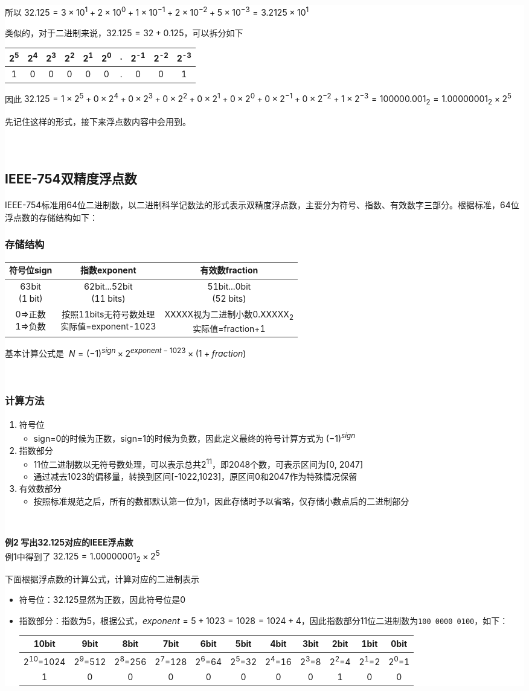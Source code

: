 所以$\ 32.125=3 \times 10^1+2 \times 10^0+1 \times 10^{-1}+2 \times 10^{-2}+5 \times 10^{-3}=3.2125 \times 10^{1}$

类似的，对于二进制来说，$32.125=32+0.125$，可以拆分如下  

| 2<sup>5</sup> | 2<sup>4</sup> | 2<sup>3</sup> | 2<sup>2</sup> | 2<sup>1</sup> | 2<sup>0</sup> |   .   | 2<sup>-1</sup> | 2<sup>-2</sup> | 2<sup>-3</sup> |
| :-----------: | :-----------: | :-----------: | :-----------: | :-----------: | :-----------: | :---: | :------------: | :------------: | :------------: |
|       1       |       0       |       0       |       0       |       0       |       0       |   .   |       0        |       0        |       1        |

因此$\ 32.125=1 \times 2^{5}+0 \times 2^{4}+0 \times 2^{3}+0 \times 2^{2}+0 \times 2^{1}+0 \times 2^{0}+0 \times 2^{-1}+0 \times 2^{-2}+1 \times 2^{-3}=100000.001_{2}=1.00000001_{2} \times 2^{5}$
  
先记住这样的形式，接下来浮点数内容中会用到。  
<br><br>
## IEEE-754双精度浮点数
IEEE-754标准用64位二进制数，以二进制科学记数法的形式表示双精度浮点数，主要分为符号、指数、有效数字三部分。根据标准，64位浮点数的存储结构如下：
<br>
### 存储结构

|     符号位sign     |                  指数exponent                  |                       有效数fraction                        |
| :----------------: | :--------------------------------------------: | :---------------------------------------------------------: |
|  63bit<br>(1 bit)  |           62bit...52bit<br>(11 bits)           |                  51bit...0bit<br>(52 bits)                  |
| 0=>正数<br>1=>负数 | 按照11bits无符号数处理<br>实际值=exponent-1023 | XXXXX视为二进制小数0.XXXXX<sub>2</sub><br>实际值=fraction+1 |

基本计算公式是 $\ N = (-1)^{sign}  \times  2^{exponent-1023}  \times  (1+fraction)$

<br>

### 计算方法
1. 符号位
   - sign=0的时候为正数，sign=1的时候为负数，因此定义最终的符号计算方式为$\ (-1)^{sign}$
2. 指数部分
   - 11位二进制数以无符号数处理，可以表示总共2<sup>11</sup>，即2048个数，可表示区间为[0, 2047]
   - 通过减去1023的偏移量，转换到区间[-1022,1023]，原区间0和2047作为特殊情况保留
3. 有效数部分
   - 按照标准规范之后，所有的数都默认第一位为1，因此存储时予以省略，仅存储小数点后的二进制部分

<br>

**例2 写出32.125对应的IEEE浮点数**  
例1中得到了
$32.125=1.00000001_2 \times 2^{5}$  

下面根据浮点数的计算公式，计算对应的二进制表示
- 符号位：32.125显然为正数，因此符号位是0
- 指数部分：指数为5，根据公式，$exponent = 5+1023=1028=1024+4$，因此指数部分11位二进制数为`100 0000 0100`，如下：

  |        10bit        |       9bit        |       8bit        |       7bit        |       6bit       |       5bit       |       4bit       |      3bit       |      2bit       |      1bit       |      0bit       |
  | :-----------------: | :---------------: | :---------------: | :---------------: | :--------------: | :--------------: | :--------------: | :-------------: | :-------------: | :-------------: | :-------------: |
  | 2<sup>10</sup>=1024 | 2<sup>9</sup>=512 | 2<sup>8</sup>=256 | 2<sup>7</sup>=128 | 2<sup>6</sup>=64 | 2<sup>5</sup>=32 | 2<sup>4</sup>=16 | 2<sup>3</sup>=8 | 2<sup>2</sup>=4 | 2<sup>1</sup>=2 | 2<sup>0</sup>=1 |
  |          1          |         0         |         0         |         0         |        0         |        0         |        0         |        0        |        1        |        0        |        0        |
